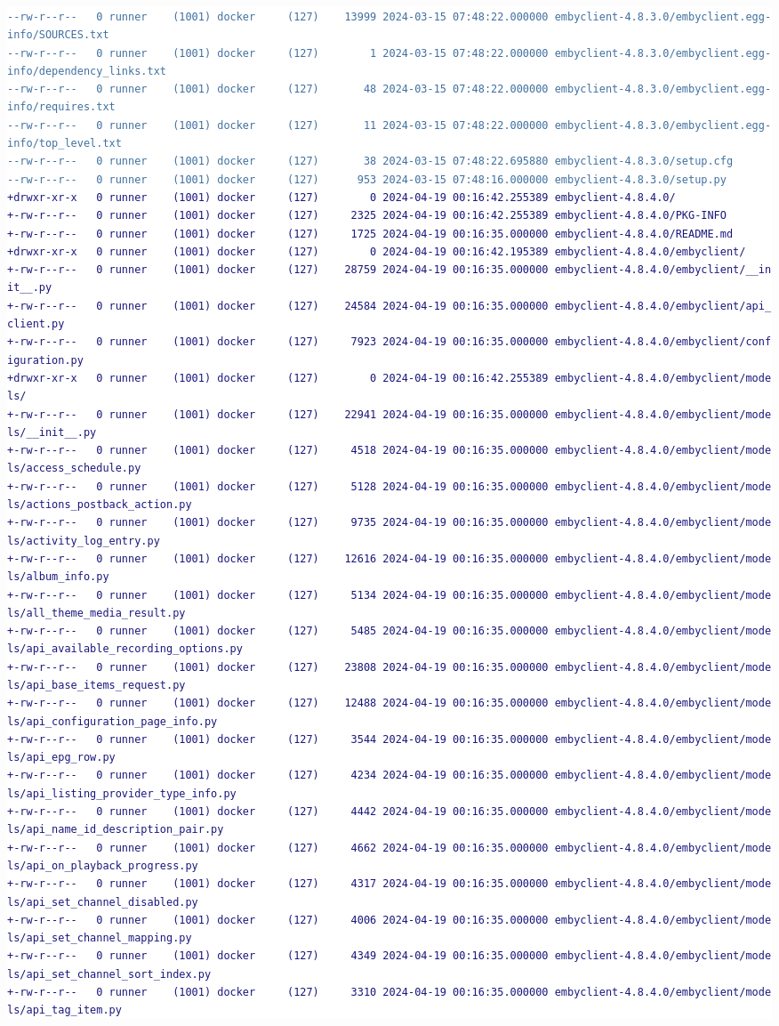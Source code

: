 ```diff
--rw-r--r--   0 runner    (1001) docker     (127)    13999 2024-03-15 07:48:22.000000 embyclient-4.8.3.0/embyclient.egg-info/SOURCES.txt
--rw-r--r--   0 runner    (1001) docker     (127)        1 2024-03-15 07:48:22.000000 embyclient-4.8.3.0/embyclient.egg-info/dependency_links.txt
--rw-r--r--   0 runner    (1001) docker     (127)       48 2024-03-15 07:48:22.000000 embyclient-4.8.3.0/embyclient.egg-info/requires.txt
--rw-r--r--   0 runner    (1001) docker     (127)       11 2024-03-15 07:48:22.000000 embyclient-4.8.3.0/embyclient.egg-info/top_level.txt
--rw-r--r--   0 runner    (1001) docker     (127)       38 2024-03-15 07:48:22.695880 embyclient-4.8.3.0/setup.cfg
--rw-r--r--   0 runner    (1001) docker     (127)      953 2024-03-15 07:48:16.000000 embyclient-4.8.3.0/setup.py
+drwxr-xr-x   0 runner    (1001) docker     (127)        0 2024-04-19 00:16:42.255389 embyclient-4.8.4.0/
+-rw-r--r--   0 runner    (1001) docker     (127)     2325 2024-04-19 00:16:42.255389 embyclient-4.8.4.0/PKG-INFO
+-rw-r--r--   0 runner    (1001) docker     (127)     1725 2024-04-19 00:16:35.000000 embyclient-4.8.4.0/README.md
+drwxr-xr-x   0 runner    (1001) docker     (127)        0 2024-04-19 00:16:42.195389 embyclient-4.8.4.0/embyclient/
+-rw-r--r--   0 runner    (1001) docker     (127)    28759 2024-04-19 00:16:35.000000 embyclient-4.8.4.0/embyclient/__init__.py
+-rw-r--r--   0 runner    (1001) docker     (127)    24584 2024-04-19 00:16:35.000000 embyclient-4.8.4.0/embyclient/api_client.py
+-rw-r--r--   0 runner    (1001) docker     (127)     7923 2024-04-19 00:16:35.000000 embyclient-4.8.4.0/embyclient/configuration.py
+drwxr-xr-x   0 runner    (1001) docker     (127)        0 2024-04-19 00:16:42.255389 embyclient-4.8.4.0/embyclient/models/
+-rw-r--r--   0 runner    (1001) docker     (127)    22941 2024-04-19 00:16:35.000000 embyclient-4.8.4.0/embyclient/models/__init__.py
+-rw-r--r--   0 runner    (1001) docker     (127)     4518 2024-04-19 00:16:35.000000 embyclient-4.8.4.0/embyclient/models/access_schedule.py
+-rw-r--r--   0 runner    (1001) docker     (127)     5128 2024-04-19 00:16:35.000000 embyclient-4.8.4.0/embyclient/models/actions_postback_action.py
+-rw-r--r--   0 runner    (1001) docker     (127)     9735 2024-04-19 00:16:35.000000 embyclient-4.8.4.0/embyclient/models/activity_log_entry.py
+-rw-r--r--   0 runner    (1001) docker     (127)    12616 2024-04-19 00:16:35.000000 embyclient-4.8.4.0/embyclient/models/album_info.py
+-rw-r--r--   0 runner    (1001) docker     (127)     5134 2024-04-19 00:16:35.000000 embyclient-4.8.4.0/embyclient/models/all_theme_media_result.py
+-rw-r--r--   0 runner    (1001) docker     (127)     5485 2024-04-19 00:16:35.000000 embyclient-4.8.4.0/embyclient/models/api_available_recording_options.py
+-rw-r--r--   0 runner    (1001) docker     (127)    23808 2024-04-19 00:16:35.000000 embyclient-4.8.4.0/embyclient/models/api_base_items_request.py
+-rw-r--r--   0 runner    (1001) docker     (127)    12488 2024-04-19 00:16:35.000000 embyclient-4.8.4.0/embyclient/models/api_configuration_page_info.py
+-rw-r--r--   0 runner    (1001) docker     (127)     3544 2024-04-19 00:16:35.000000 embyclient-4.8.4.0/embyclient/models/api_epg_row.py
+-rw-r--r--   0 runner    (1001) docker     (127)     4234 2024-04-19 00:16:35.000000 embyclient-4.8.4.0/embyclient/models/api_listing_provider_type_info.py
+-rw-r--r--   0 runner    (1001) docker     (127)     4442 2024-04-19 00:16:35.000000 embyclient-4.8.4.0/embyclient/models/api_name_id_description_pair.py
+-rw-r--r--   0 runner    (1001) docker     (127)     4662 2024-04-19 00:16:35.000000 embyclient-4.8.4.0/embyclient/models/api_on_playback_progress.py
+-rw-r--r--   0 runner    (1001) docker     (127)     4317 2024-04-19 00:16:35.000000 embyclient-4.8.4.0/embyclient/models/api_set_channel_disabled.py
+-rw-r--r--   0 runner    (1001) docker     (127)     4006 2024-04-19 00:16:35.000000 embyclient-4.8.4.0/embyclient/models/api_set_channel_mapping.py
+-rw-r--r--   0 runner    (1001) docker     (127)     4349 2024-04-19 00:16:35.000000 embyclient-4.8.4.0/embyclient/models/api_set_channel_sort_index.py
+-rw-r--r--   0 runner    (1001) docker     (127)     3310 2024-04-19 00:16:35.000000 embyclient-4.8.4.0/embyclient/models/api_tag_item.py
```